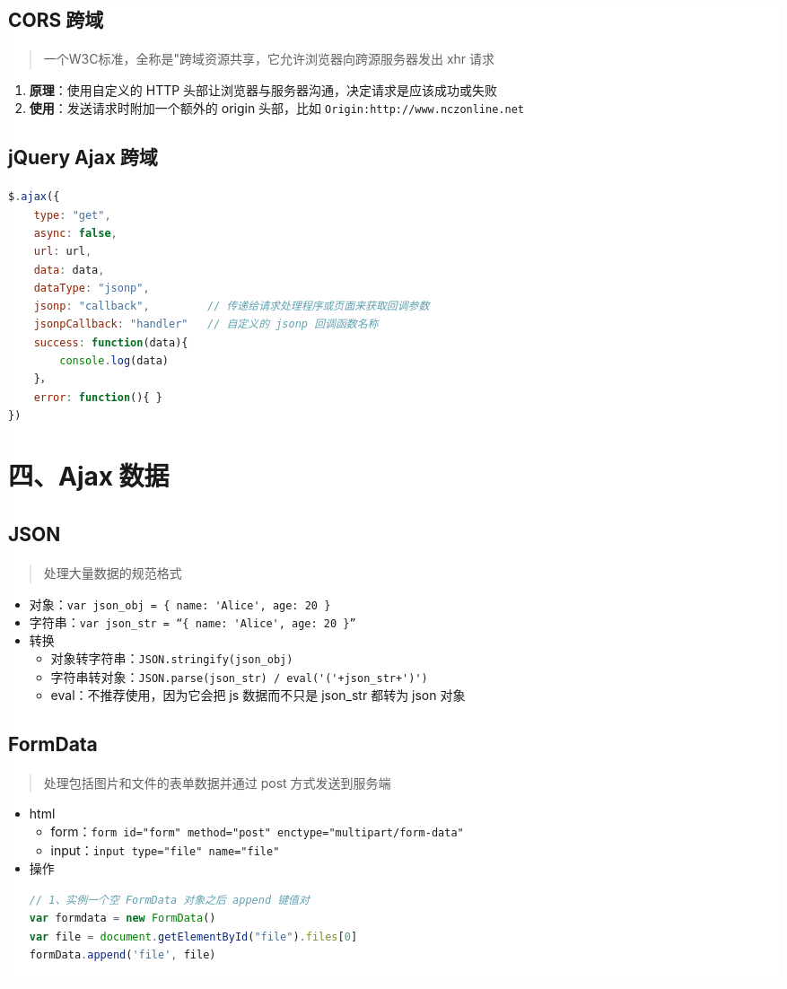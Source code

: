   
## CORS 跨域
> 一个W3C标准，全称是"跨域资源共享，它允许浏览器向跨源服务器发出 xhr 请求

  1. __原理__：使用自定义的 HTTP 头部让浏览器与服务器沟通，决定请求是应该成功或失败
  2. __使用__：发送请求时附加一个额外的 origin 头部，比如 `Origin:http://www.nczonline.net`


## jQuery Ajax 跨域
  ```js
  $.ajax({
      type: "get",
      async: false,
      url: url,
      data: data,
      dataType: "jsonp",
      jsonp: "callback",         // 传递给请求处理程序或页面来获取回调参数 
      jsonpCallback: "handler"   // 自定义的 jsonp 回调函数名称  
      success: function(data){
          console.log(data)
      }，
      error: function(){ }
  })
  ```



# 四、Ajax 数据

## JSON
> 处理大量数据的规范格式

  * 对象：`var json_obj = { name: 'Alice', age: 20 }`
  * 字符串：`var json_str = “{ name: 'Alice', age: 20 }”`
  * 转换
    * 对象转字符串：`JSON.stringify(json_obj)`
    * 字符串转对象：`JSON.parse(json_str) / eval('('+json_str+')')`  
    * eval：不推荐使用，因为它会把 js 数据而不只是 json_str 都转为 json 对象


## FormData
> 处理包括图片和文件的表单数据并通过 post 方式发送到服务端

  * html 
    * form：`form id="form" method="post" enctype="multipart/form-data"`
    * input：`input type="file" name="file"`
  * 操作
    ```js
    // 1、实例一个空 FormData 对象之后 append 键值对
    var formdata = new FormData() 
    var file = document.getElementById("file").files[0]
    formData.append('file', file)
                              
